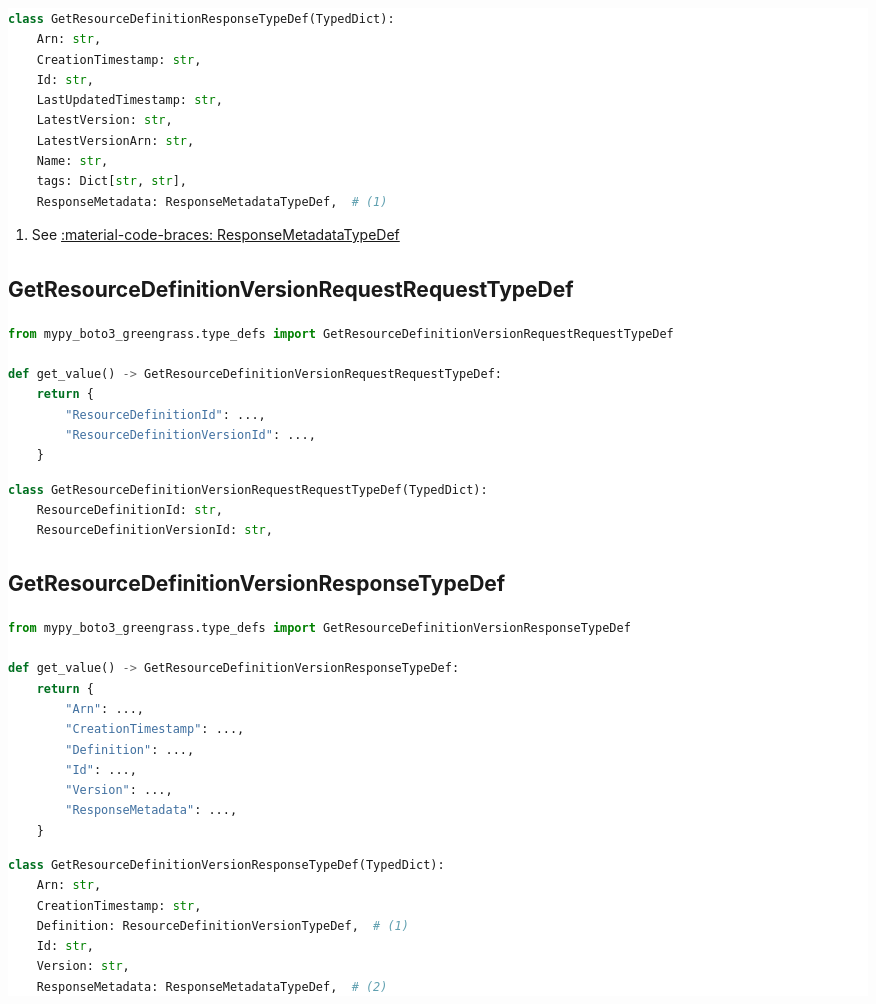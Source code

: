 ```python title="Definition"
class GetResourceDefinitionResponseTypeDef(TypedDict):
    Arn: str,
    CreationTimestamp: str,
    Id: str,
    LastUpdatedTimestamp: str,
    LatestVersion: str,
    LatestVersionArn: str,
    Name: str,
    tags: Dict[str, str],
    ResponseMetadata: ResponseMetadataTypeDef,  # (1)
```

1. See [:material-code-braces: ResponseMetadataTypeDef](./type_defs.md#responsemetadatatypedef) 
## GetResourceDefinitionVersionRequestRequestTypeDef

```python title="Usage Example"
from mypy_boto3_greengrass.type_defs import GetResourceDefinitionVersionRequestRequestTypeDef

def get_value() -> GetResourceDefinitionVersionRequestRequestTypeDef:
    return {
        "ResourceDefinitionId": ...,
        "ResourceDefinitionVersionId": ...,
    }
```

```python title="Definition"
class GetResourceDefinitionVersionRequestRequestTypeDef(TypedDict):
    ResourceDefinitionId: str,
    ResourceDefinitionVersionId: str,
```

## GetResourceDefinitionVersionResponseTypeDef

```python title="Usage Example"
from mypy_boto3_greengrass.type_defs import GetResourceDefinitionVersionResponseTypeDef

def get_value() -> GetResourceDefinitionVersionResponseTypeDef:
    return {
        "Arn": ...,
        "CreationTimestamp": ...,
        "Definition": ...,
        "Id": ...,
        "Version": ...,
        "ResponseMetadata": ...,
    }
```

```python title="Definition"
class GetResourceDefinitionVersionResponseTypeDef(TypedDict):
    Arn: str,
    CreationTimestamp: str,
    Definition: ResourceDefinitionVersionTypeDef,  # (1)
    Id: str,
    Version: str,
    ResponseMetadata: ResponseMetadataTypeDef,  # (2)
```
